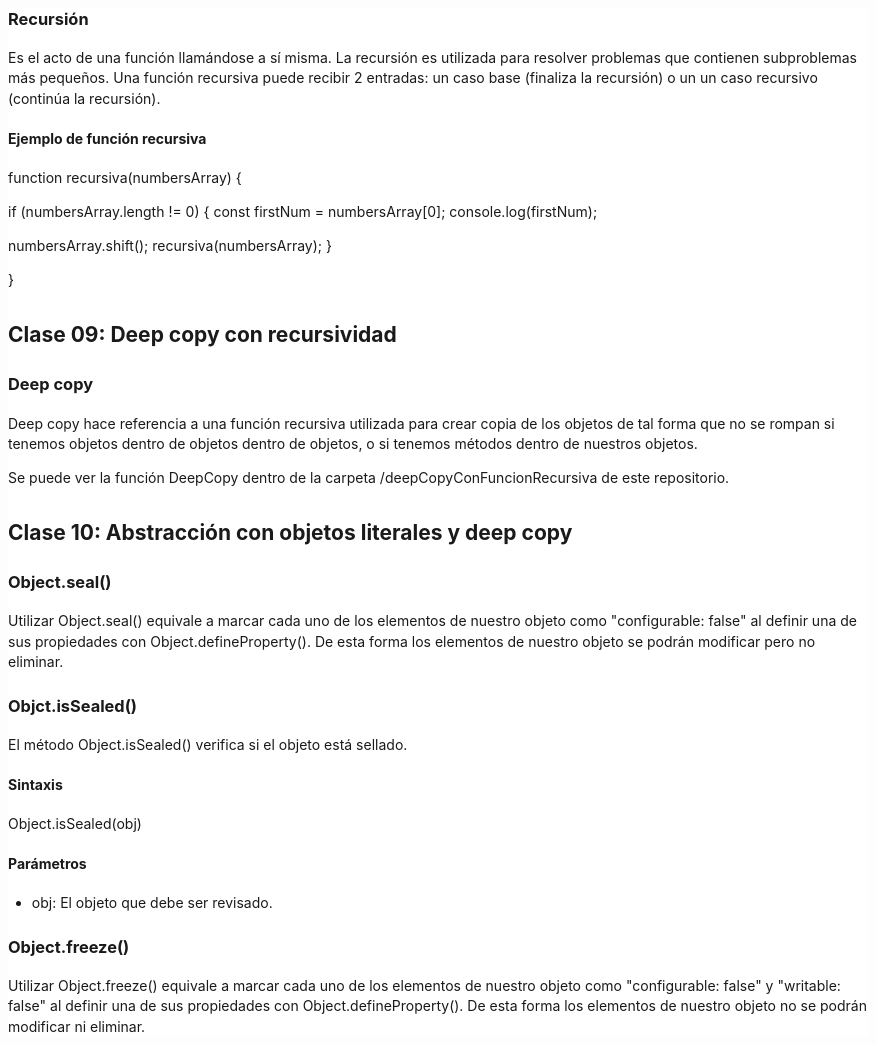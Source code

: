 ### Recursión

Es el acto de una función llamándose a sí misma. La recursión es utilizada para resolver problemas que contienen subproblemas más pequeños. Una función recursiva puede recibir 2 entradas: un caso base (finaliza la recursión) o un un caso recursivo (continúa la recursión).

#### Ejemplo de función recursiva

function recursiva(numbersArray) {

if (numbersArray.length != 0) {
const firstNum = numbersArray[0];
console.log(firstNum);

numbersArray.shift();
recursiva(numbersArray);
}

}

## Clase 09: Deep copy con recursividad

### Deep copy

Deep copy hace referencia a una función recursiva utilizada para crear copia de los objetos de tal forma que no se rompan si tenemos objetos dentro de objetos dentro de objetos, o si tenemos métodos dentro de nuestros objetos.

Se puede ver la función DeepCopy dentro de la carpeta /deepCopyConFuncionRecursiva de este repositorio.

## Clase 10: Abstracción con objetos literales y deep copy

### Object.seal()

Utilizar Object.seal() equivale a marcar cada uno de los elementos de nuestro objeto como "configurable: false" al definir una de sus propiedades con Object.defineProperty(). De esta forma los elementos de nuestro objeto se podrán modificar pero no eliminar.

### Objct.isSealed()

El método Object.isSealed() verifica si el objeto está sellado.

#### Sintaxis

Object.isSealed(obj)

#### Parámetros

- obj: El objeto que debe ser revisado.

### Object.freeze()

Utilizar Object.freeze() equivale a marcar cada uno de los elementos de nuestro objeto como "configurable: false" y "writable: false" al definir una de sus propiedades con Object.defineProperty(). De esta forma los elementos de nuestro objeto no se podrán modificar ni eliminar.
